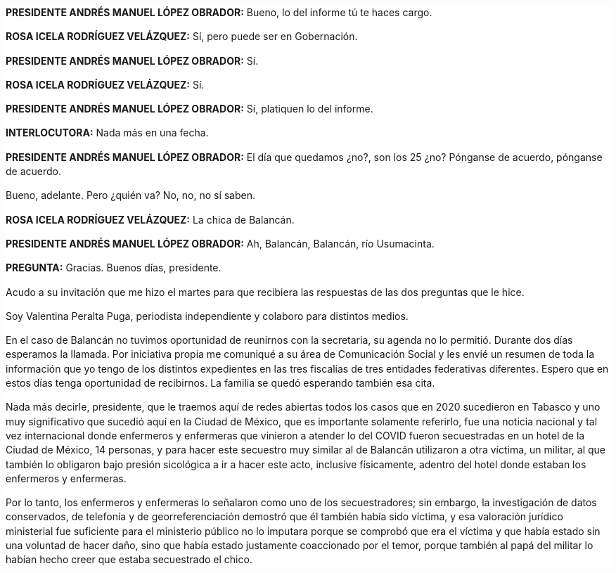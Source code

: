 **PRESIDENTE ANDRÉS MANUEL LÓPEZ OBRADOR:** Bueno, lo del informe tú te haces
cargo.

**ROSA ICELA RODRÍGUEZ VELÁZQUEZ:** Sí, pero puede ser en Gobernación.

**PRESIDENTE ANDRÉS MANUEL LÓPEZ OBRADOR:** Sí.

**ROSA ICELA RODRÍGUEZ VELÁZQUEZ:** Sí.

**PRESIDENTE ANDRÉS MANUEL LÓPEZ OBRADOR:** Sí, platiquen lo del informe.

**INTERLOCUTORA:** Nada más en una fecha.

**PRESIDENTE ANDRÉS MANUEL LÓPEZ OBRADOR:** El día que quedamos ¿no?, son los
25 ¿no? Pónganse de acuerdo, pónganse de acuerdo.

Bueno, adelante. Pero ¿quién va? No, no, no sí saben.

**ROSA ICELA RODRÍGUEZ VELÁZQUEZ:** La chica de Balancán.

**PRESIDENTE ANDRÉS MANUEL LÓPEZ OBRADOR:** Ah, Balancán, Balancán, río
Usumacinta.

**PREGUNTA:** Gracias. Buenos días, presidente.

Acudo a su invitación que me hizo el martes para que recibiera las respuestas
de las dos preguntas que le hice.

Soy Valentina Peralta Puga, periodista independiente y colaboro para distintos
medios.

En el caso de Balancán no tuvimos oportunidad de reunirnos con la secretaria,
su agenda no lo permitió. Durante dos días esperamos la llamada. Por
iniciativa propia me comuniqué a su área de Comunicación Social y les envié un
resumen de toda la información que yo tengo de los distintos expedientes en
las tres fiscalías de tres entidades federativas diferentes. Espero que en
estos días tenga oportunidad de recibirnos. La familia se quedó esperando
también esa cita.

Nada más decirle, presidente, que le traemos aquí de redes abiertas todos los
casos que en 2020 sucedieron en Tabasco y uno muy significativo que sucedió
aquí en la Ciudad de México, que es importante solamente referirlo, fue una
noticia nacional y tal vez internacional donde enfermeros y enfermeras que
vinieron a atender lo del COVID fueron secuestradas en un hotel de la Ciudad
de México, 14 personas, y para hacer este secuestro muy similar al de Balancán
utilizaron a otra víctima, un militar, al que también lo obligaron bajo
presión sicológica a ir a hacer este acto, inclusive físicamente, adentro del
hotel donde estaban los enfermeros y enfermeras.

Por lo tanto, los enfermeros y enfermeras lo señalaron como uno de los
secuestradores; sin embargo, la investigación de datos conservados, de
telefonía y de georreferenciación demostró que él también había sido víctima,
y esa valoración jurídico ministerial fue suficiente para el ministerio
público no lo imputara porque se comprobó que era el víctima y que había
estado sin una voluntad de hacer daño, sino que había estado justamente
coaccionado por el temor, porque también al papá del militar lo habían hecho
creer que estaba secuestrado el chico.

